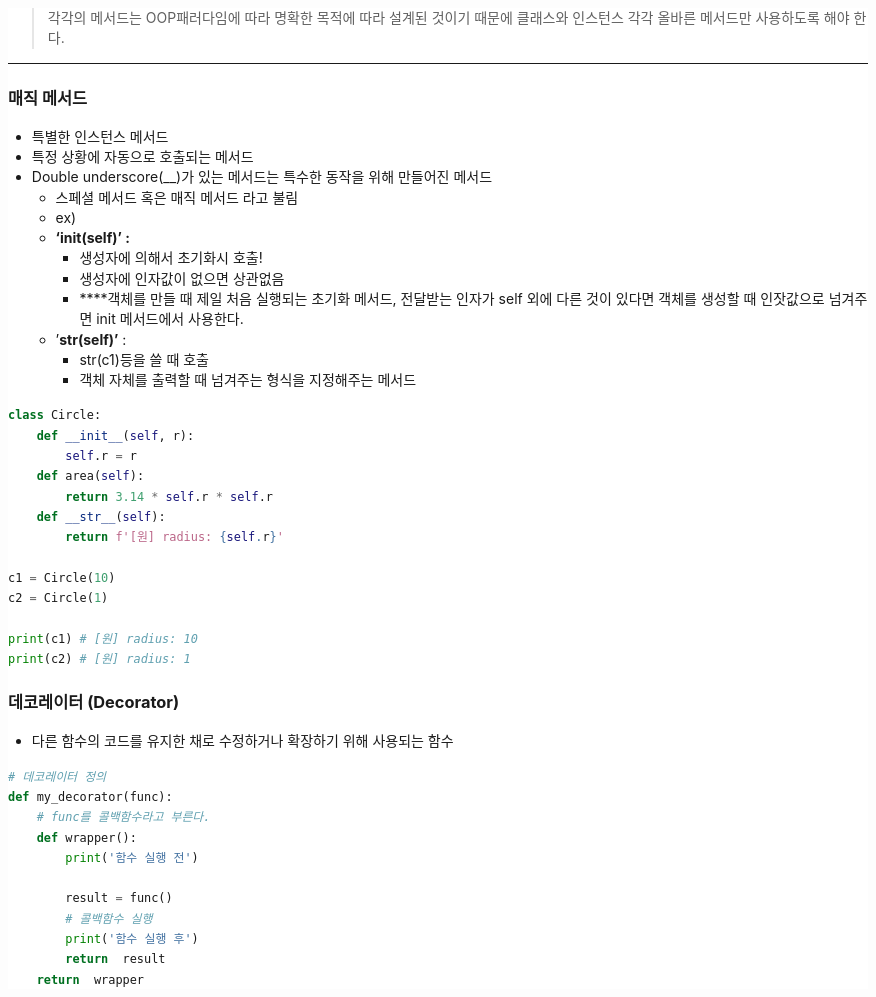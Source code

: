 > 각각의 메서드는 OOP패러다임에 따라 명확한 목적에 따라 설계된 것이기 때문에 클래스와 인스턴스 각각 올바른 메서드만 사용하도록 해야 한다.
> 

---

### 매직 메서드

- 특별한 인스턴스 메서드
- 특정 상황에 자동으로 호출되는 메서드
- Double underscore(__)가 있는 메서드는 특수한 동작을 위해 만들어진 메서드
    - 스페셜 메서드 혹은 매직 메서드 라고 불림
    - ex)
    - **‘__init__(self)’ :**
        - 생성자에 의해서 초기화시 호출!
        - 생성자에 인자값이 없으면 상관없음
        - ****객체를 만들 때 제일 처음 실행되는 초기화 메서드, 전달받는 인자가 self 외에 다른 것이 있다면 객체를 생성할 때 인잣값으로 넘겨주면 init 메서드에서 사용한다.
    - ’**__str__(self)’** :
        - str(c1)등을 쓸 때 호출
        - 객체 자체를 출력할 때 넘겨주는 형식을 지정해주는 메서드

```python
class Circle:
    def __init__(self, r):
        self.r = r
    def area(self):
        return 3.14 * self.r * self.r
    def __str__(self):
        return f'[원] radius: {self.r}'

c1 = Circle(10)
c2 = Circle(1)

print(c1) # [원] radius: 10
print(c2) # [원] radius: 1
```

### 데코레이터 (Decorator)

- 다른 함수의 코드를 유지한 채로 수정하거나 확장하기 위해 사용되는 함수

```python
# 데코레이터 정의
def my_decorator(func):
	# func를 콜백함수라고 부른다.
	def wrapper():
		print('함수 실행 전')

		result = func()
		# 콜백함수 실행
		print('함수 실행 후')
		return  result
	return  wrapper
```
